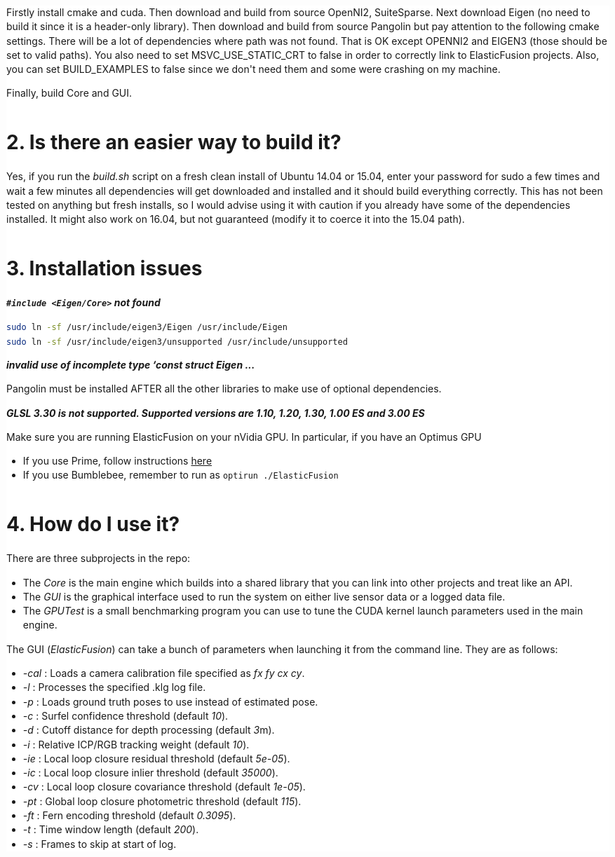 Firstly install cmake and cuda. Then download and build from source OpenNI2, SuiteSparse. Next download Eigen (no need to build it since it is a header-only library). Then download and build from source Pangolin but pay attention to the following cmake settings. There will be a lot of dependencies where path was not found. That is OK except OPENNI2 and EIGEN3 (those should be set to valid paths). You also need to set MSVC_USE_STATIC_CRT to false in order to correctly link to ElasticFusion projects. Also, you can set BUILD_EXAMPLES to false since we don't need them and some were crashing on my machine.

Finally, build Core and GUI.


# 2. Is there an easier way to build it? #
Yes, if you run the *build.sh* script on a fresh clean install of Ubuntu 14.04 or 15.04, enter your password for sudo a few times and wait a few minutes all dependencies will get downloaded and installed and it should build everything correctly. This has not been tested on anything but fresh installs, so I would advise using it with caution if you already have some of the dependencies installed. It might also work on 16.04, but not guaranteed (modify it to coerce it into the 15.04 path).

# 3. Installation issues #

***`#include <Eigen/Core>` not found***

```bash
sudo ln -sf /usr/include/eigen3/Eigen /usr/include/Eigen
sudo ln -sf /usr/include/eigen3/unsupported /usr/include/unsupported
```

***invalid use of incomplete type ‘const struct Eigen ...***

Pangolin must be installed AFTER all the other libraries to make use of optional dependencies.

***GLSL 3.30 is not supported. Supported versions are 1.10, 1.20, 1.30, 1.00 ES and 3.00 ES***

Make sure you are running ElasticFusion on your nVidia GPU. In particular, if you have an Optimus GPU
- If you use Prime, follow instructions [here](http://askubuntu.com/questions/661922/how-am-i-supposed-to-use-nvidia-prime)
- If you use Bumblebee, remember to run as `optirun ./ElasticFusion`

# 4. How do I use it? #
There are three subprojects in the repo:

* The *Core* is the main engine which builds into a shared library that you can link into other projects and treat like an API. 
* The *GUI* is the graphical interface used to run the system on either live sensor data or a logged data file. 
* The *GPUTest* is a small benchmarking program you can use to tune the CUDA kernel launch parameters used in the main engine. 

The GUI (*ElasticFusion*) can take a bunch of parameters when launching it from the command line. They are as follows:

* *-cal <calibration>* : Loads a camera calibration file specified as *fx fy cx cy*.
* *-l <logfile>* : Processes the specified .klg log file.
* *-p <poses>* : Loads ground truth poses to use instead of estimated pose.
* *-c <confidence>* : Surfel confidence threshold (default *10*).
* *-d <depth>* : Cutoff distance for depth processing (default *3*m).
* *-i <icp>* : Relative ICP/RGB tracking weight (default *10*).
* *-ie <error>* : Local loop closure residual threshold (default *5e-05*).
* *-ic <count>* : Local loop closure inlier threshold (default *35000*).
* *-cv <covariance>* : Local loop closure covariance threshold (default *1e-05*).
* *-pt <photometric>* : Global loop closure photometric threshold (default *115*).
* *-ft <threshold>* : Fern encoding threshold (default *0.3095*).
* *-t <time>* : Time window length (default *200*).
* *-s <skip>* : Frames to skip at start of log.